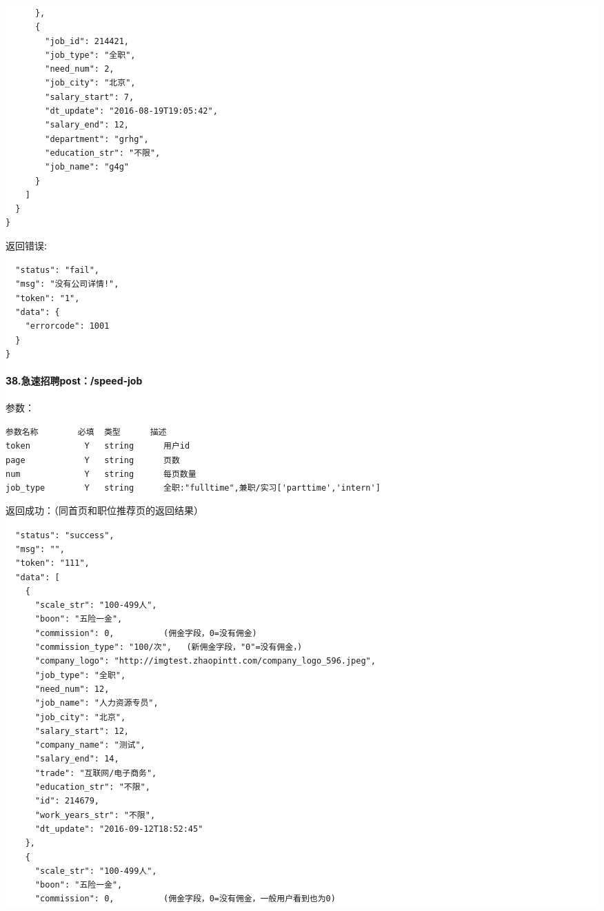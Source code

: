```{
      },
      {
        "job_id": 214421,
        "job_type": "全职",
        "need_num": 2,
        "job_city": "北京",
        "salary_start": 7,
        "dt_update": "2016-08-19T19:05:42",
        "salary_end": 12,
        "department": "grhg",
        "education_str": "不限",
        "job_name": "g4g"
      }
    ]
  }
}
```  
返回错误:
```{
  "status": "fail",
  "msg": "没有公司详情!",
  "token": "1",
  "data": {
    "errorcode": 1001
  }
}
```  
#### 38.急速招聘post：/speed-job   
参数：
		
	参数名称		必填	类型		描述
	token			Y	string		用户id
	page			Y	string		页数
	num				Y	string		每页数量
	job_type		Y	string		全职:"fulltime",兼职/实习['parttime','intern']
返回成功：（同首页和职位推荐页的返回结果）
```{
  "status": "success",
  "msg": "",
  "token": "111",
  "data": [
    {
      "scale_str": "100-499人",
      "boon": "五险一金",
	  "commission": 0,			(佣金字段，0=没有佣金)
	  "commission_type": "100/次",	(新佣金字段，"0"=没有佣金，)
      "company_logo": "http://imgtest.zhaopintt.com/company_logo_596.jpeg",
      "job_type": "全职",
      "need_num": 12,
      "job_name": "人力资源专员",
      "job_city": "北京",
      "salary_start": 12,
      "company_name": "测试",
      "salary_end": 14,
      "trade": "互联网/电子商务",
      "education_str": "不限",
      "id": 214679,
      "work_years_str": "不限",
      "dt_update": "2016-09-12T18:52:45"
    },
    {
      "scale_str": "100-499人",
      "boon": "五险一金",
	  "commission": 0,			(佣金字段，0=没有佣金，一般用户看到也为0)
```